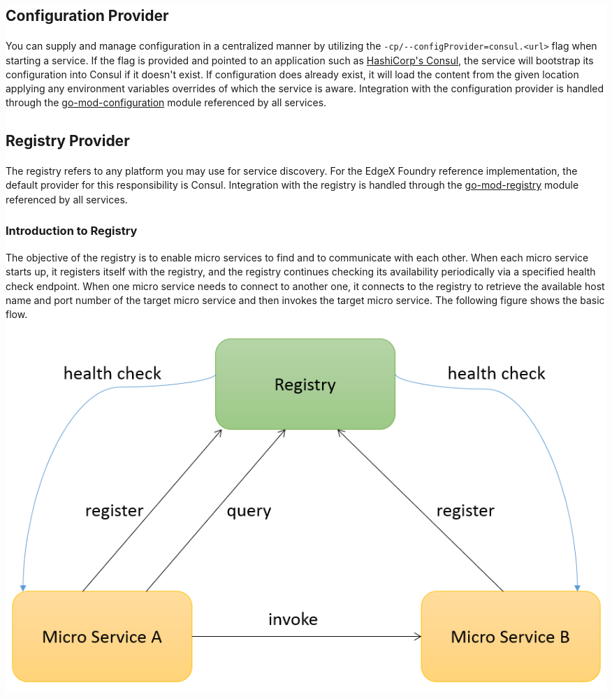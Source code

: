 ## Configuration Provider

You can supply and manage configuration in a centralized manner by utilizing the `-cp/--configProvider=consul.<url>` flag when starting a service. If the flag is provided and pointed to an application such as [HashiCorp's Consul](https://www.consul.io/), the service will bootstrap its configuration into Consul if it doesn't exist. If configuration does already exist, it will load the content from the given location applying any environment variables overrides of which the service is aware. Integration with the configuration provider is handled through the
[go-mod-configuration](https://github.com/edgexfoundry/go-mod-configuration) module referenced by all services.

## Registry Provider

The registry refers to any platform you may use for service discovery. For the EdgeX Foundry reference implementation, the default provider for this responsibility is Consul. Integration with the registry is handled through the [go-mod-registry](https://github.com/edgexfoundry/go-mod-registry) module referenced by all services.

### Introduction to Registry

The objective of the registry is to enable micro services to find and to
communicate with each other. When each micro service starts up, it
registers itself with the registry, and the registry continues checking
its availability periodically via a specified health check endpoint.
When one micro service needs to connect to another one, it connects to
the registry to retrieve the available host name and port number of the
target micro service and then invokes the target micro service. The
following figure shows the basic flow.

![image](EdgeX_ConfigurationRegistry.png)
